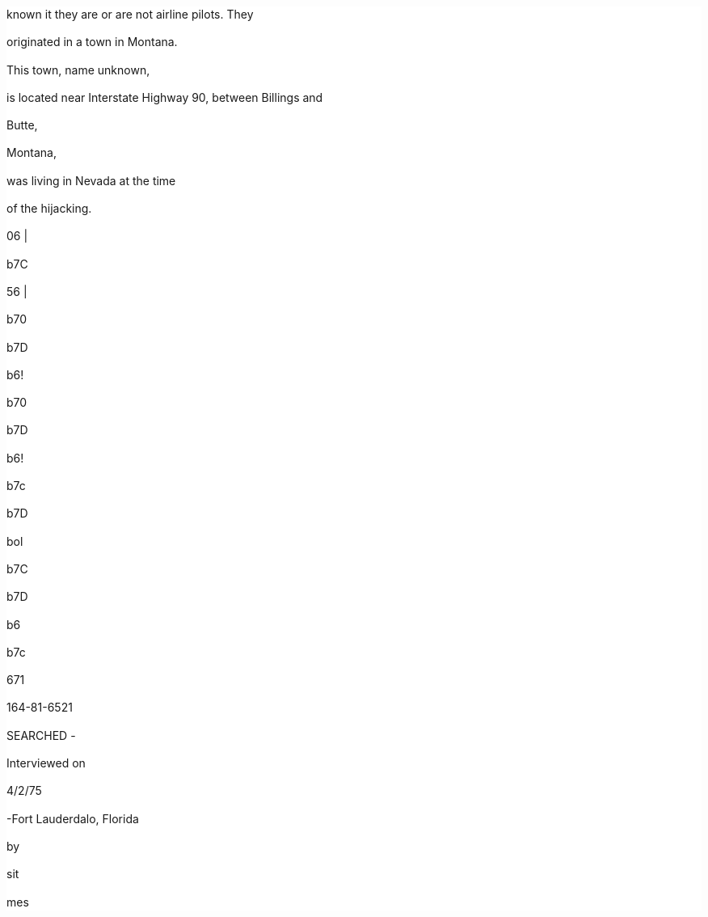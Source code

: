 known it they are or are not airline pilots. They

originated in a town in Montana.

This town, name unknown,

is located near Interstate Highway 90, between Billings and

Butte,

Montana,

was living in Nevada at the time

of the hijacking.

06 |

b7C

56 |

b70

b7D

b6!

b70

b7D

b6!

b7c

b7D

bol

b7C

b7D

b6

b7c

671

164-81-6521

SEARCHED -

Interviewed on

4/2/75

-Fort Lauderdalo, Florida

by

sit

mes
